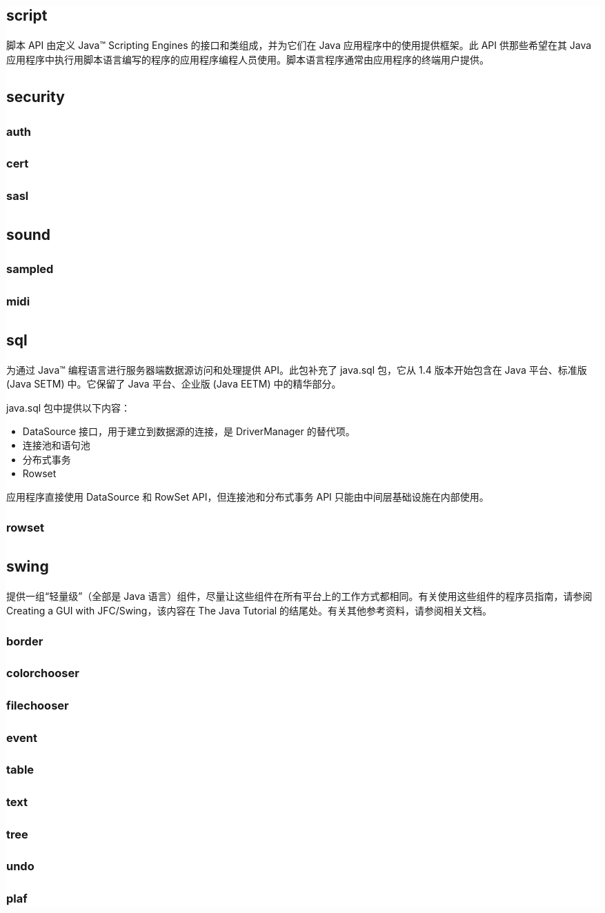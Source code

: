 ## script
脚本 API 由定义 Java™ Scripting Engines 的接口和类组成，并为它们在 Java 应用程序中的使用提供框架。此 API 供那些希望在其 Java 应用程序中执行用脚本语言编写的程序的应用程序编程人员使用。脚本语言程序通常由应用程序的终端用户提供。 



## security
### auth
### cert
### sasl

## sound
### sampled
### midi

## sql
为通过 Java™ 编程语言进行服务器端数据源访问和处理提供 API。此包补充了 java.sql 包，它从 1.4 版本开始包含在 Java 平台、标准版 (Java SETM) 中。它保留了 Java 平台、企业版 (Java EETM) 中的精华部分。 

java.sql 包中提供以下内容： 

- DataSource 接口，用于建立到数据源的连接，是 DriverManager 的替代项。 
- 连接池和语句池 
- 分布式事务 
- Rowset 

应用程序直接使用 DataSource 和 RowSet API，但连接池和分布式事务 API 只能由中间层基础设施在内部使用。

### rowset

## swing
提供一组“轻量级”（全部是 Java 语言）组件，尽量让这些组件在所有平台上的工作方式都相同。有关使用这些组件的程序员指南，请参阅 Creating a GUI with JFC/Swing，该内容在 The Java Tutorial 的结尾处。有关其他参考资料，请参阅相关文档。

### border
### colorchooser
### filechooser
### event
### table
### text
### tree
### undo
### plaf
